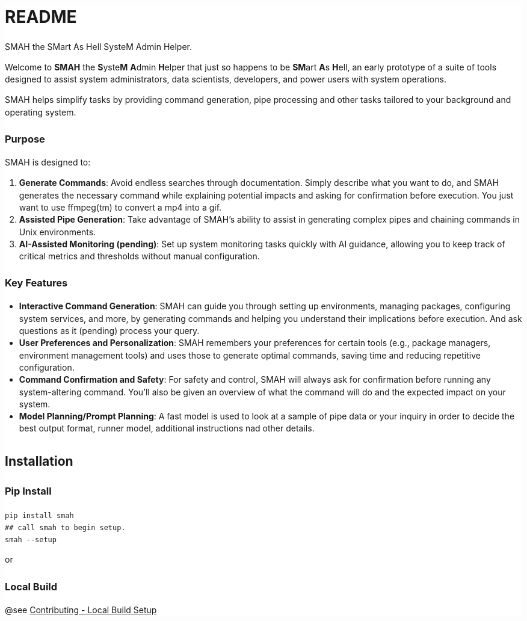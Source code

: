 README
======
SMAH the SMart As Hell SysteM Admin Helper.

Welcome to **SMAH** the **S**yste**M** **A**dmin **H**elper that just so happens to be
**SM**art **A**s **H**ell, an early prototype of a suite of tools designed 
to assist system administrators, data scientists, developers,
and power users with system operations. 

SMAH helps simplify tasks by providing command generation, 
pipe processing and other tasks tailored to your background and operating system. 

### Purpose

SMAH is designed to:
1. **Generate Commands**: Avoid endless searches through documentation. Simply describe what you want to do, and SMAH generates the necessary command while explaining potential impacts and asking for confirmation before execution. You just want to use ffmpeg(tm) to convert a mp4 into a gif. 
2. **Assisted Pipe Generation**: Take advantage of SMAH’s ability to assist in generating complex pipes and chaining commands in Unix environments.
3. **AI-Assisted Monitoring (pending)**: Set up system monitoring tasks quickly with AI guidance, allowing you to keep track of critical metrics and thresholds without manual configuration.

### Key Features

- **Interactive Command Generation**: SMAH can guide you through setting up environments, managing packages, configuring system services, and more, by generating commands and helping you understand their implications before execution. And ask questions as it (pending) process your query.
- **User Preferences and Personalization**: SMAH remembers your preferences for certain tools (e.g., package managers, environment management tools) and uses those to generate optimal commands, saving time and reducing repetitive configuration.
- **Command Confirmation and Safety**: For safety and control, SMAH will always ask for confirmation before running any system-altering command. You’ll also be given an overview of what the command will do and the expected impact on your system.
- **Model Planning/Prompt Planning**: A fast model is used to look at a sample of pipe data or your inquiry in order to decide
the best output format, runner model, additional instructions nad other details.


## Installation


### Pip Install
```
pip install smah
## call smah to begin setup. 
smah --setup
```

or 

### Local Build
@see [Contributing - Local Build Setup](CONTRIBUTING.md#local-development-setup)

